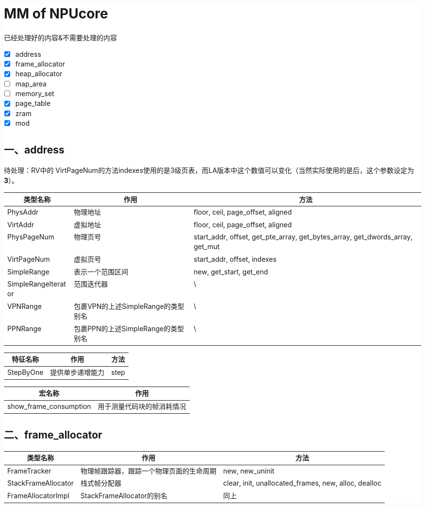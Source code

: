 # MM of NPUcore

已经处理好的内容&不需要处理的内容

- [x] address
- [x] frame_allocator
- [x] heap_allocator
- [ ] map_area
- [ ] memory_set
- [x] page_table
- [x] zram
- [x] mod

## 一、address

待处理：RV中的 VirtPageNum的方法indexes使用的是3级页表，而LA版本中这个数值可以变化（当然实际使用的是后，这个参数设定为**3**）。

| 类型名称            | 作用                               | 方法                                                         |
| ------------------- | ---------------------------------- | ------------------------------------------------------------ |
| PhysAddr            | 物理地址                           | floor, ceil, page_offset, aligned                            |
| VirtAddr            | 虚拟地址                           | floor, ceil, page_offset, aligned                            |
| PhysPageNum         | 物理页号                           | start_addr, offset, get_pte_array, get_bytes_array, get_dwords_array, get_mut |
| VirtPageNum         | 虚拟页号                           | start_addr, offset, indexes                                  |
| SimpleRange         | 表示一个范围区间                   | new, get_start, get_end                                      |
| SimpleRangeIterator | 范围迭代器                         | \                                                            |
| VPNRange            | 包裹VPN的上述SimpleRange的类型别名 | \                                                            |
| PPNRange            | 包裹PPN的上述SimpleRange的类型别名 | \                                                            |

| 特征名称  | 作用             | 方法 |
| --------- | ---------------- | ---- |
| StepByOne | 提供单步递增能力 | step |

| 宏名称                 | 作用                       |
| ---------------------- | -------------------------- |
| show_frame_consumption | 用于测量代码块的帧消耗情况 |

## 二、frame_allocator

| 类型名称            | 作用                                     | 方法                                                 |
| ------------------- | ---------------------------------------- | ---------------------------------------------------- |
| FrameTracker        | 物理帧跟踪器，跟踪一个物理页面的生命周期 | new, new_uninit                                      |
| StackFrameAllocator | 栈式帧分配器                             | clear, init, unallocated_frames, new, alloc, dealloc |
| FrameAllocatorImpl  | StackFrameAllocator的别名                | 同上                                                 |
